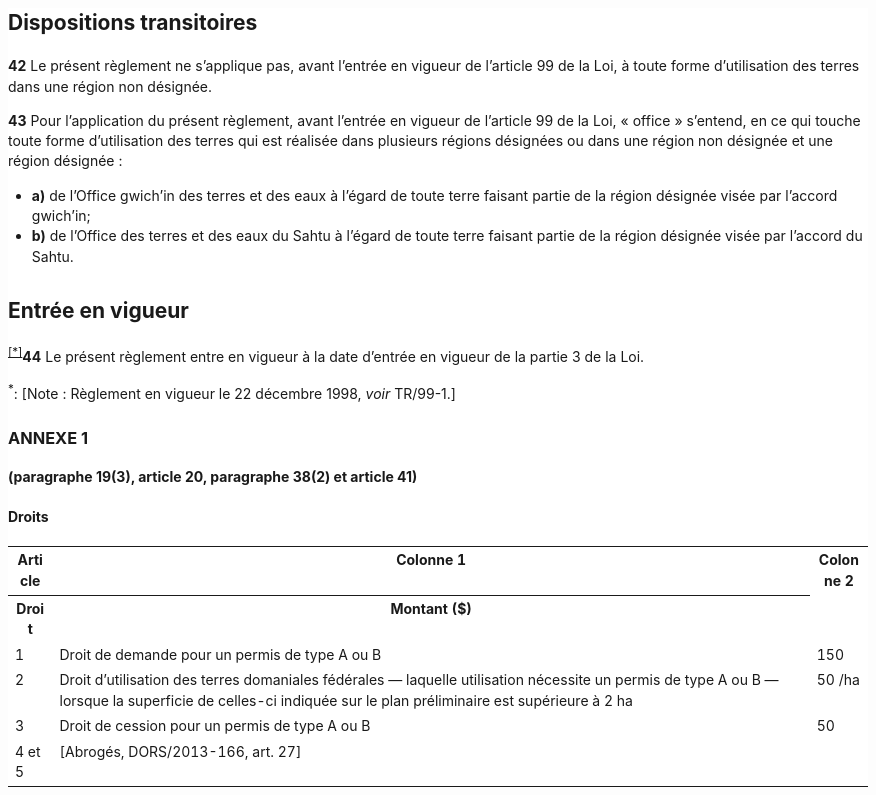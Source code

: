 



## Dispositions transitoires


**42** Le présent règlement ne s’applique pas, avant l’entrée en vigueur de l’article 99 de la Loi, à toute forme d’utilisation des terres dans une région non désignée.



**43** Pour l’application du présent règlement, avant l’entrée en vigueur de l’article 99 de la Loi, « office » s’entend, en ce qui touche toute forme d’utilisation des terres qui est réalisée dans plusieurs régions désignées ou dans une région non désignée et une région désignée :
- **a)** de l’Office gwich’in des terres et des eaux à l’égard de toute terre faisant partie de la région désignée visée par l’accord gwich’in;
- **b)** de l’Office des terres et des eaux du Sahtu à l’égard de toute terre faisant partie de la région désignée visée par l’accord du Sahtu.




## Entrée en vigueur


<sup><a href='#footnote1_f'>[*]</a></sup>**44** Le présent règlement entre en vigueur à la date d’entrée en vigueur de la partie 3 de la Loi.

<a name='footnote1_f'><sup>*</sup></a>: [Note : Règlement en vigueur le 22 décembre 1998, *voir* TR/99-1.]<br />




### **ANNEXE 1** 
**(paragraphe 19(3), article 20, paragraphe 38(2) et article 41)**
<table>
<h4>Droits</h4>
<tr>
<th>Article</th>
<th>Colonne 1</th>
<th>Colonne 2</th>
</tr>
<tr>
<th>Droit</th>
<th>Montant ($)</th>
</tr>
<tr>
<td>1</td>
<td>Droit de demande pour un permis de type A ou B </td>
<td>150</td>
</tr>
<tr>
<td>2</td>
<td>Droit d’utilisation des terres domaniales fédérales — laquelle utilisation nécessite un permis de type A ou B — lorsque la superficie de celles-ci indiquée sur le plan préliminaire est supérieure à 2 ha </td>
<td>50 /ha</td>
</tr>
<tr>
<td>3</td>
<td>Droit de cession pour un permis de type A ou B </td>
<td>50</td>
</tr>
<tr>
<td>4 et 5</td>
<td>[Abrogés, DORS/2013-166, art. 27]</td>
</tr>
</table>
